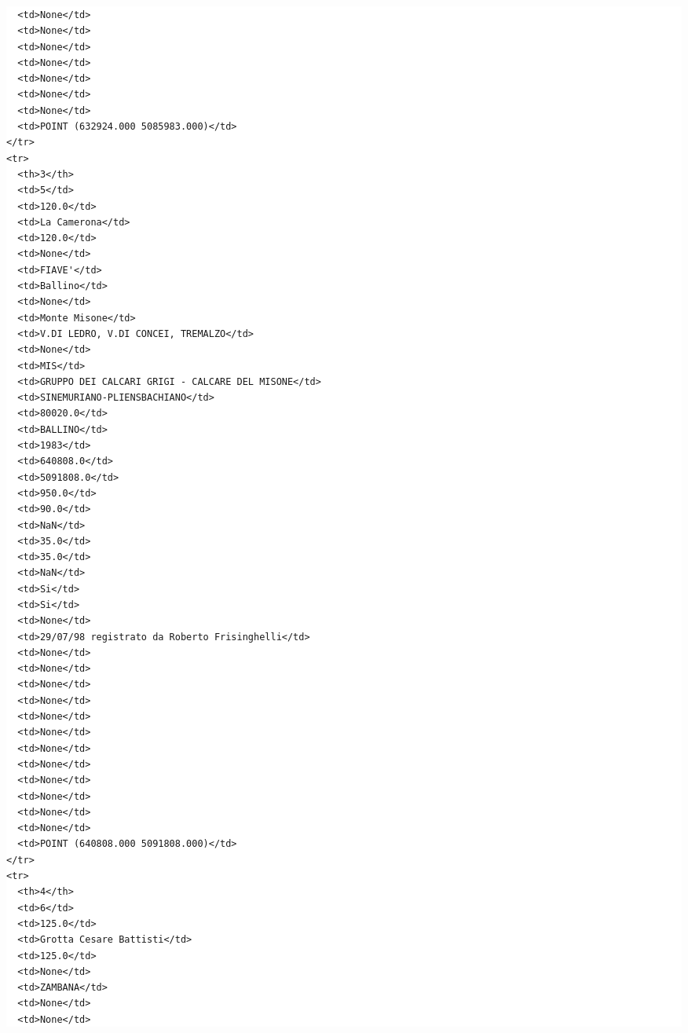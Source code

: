       <td>None</td>
      <td>None</td>
      <td>None</td>
      <td>None</td>
      <td>None</td>
      <td>None</td>
      <td>None</td>
      <td>POINT (632924.000 5085983.000)</td>
    </tr>
    <tr>
      <th>3</th>
      <td>5</td>
      <td>120.0</td>
      <td>La Camerona</td>
      <td>120.0</td>
      <td>None</td>
      <td>FIAVE'</td>
      <td>Ballino</td>
      <td>None</td>
      <td>Monte Misone</td>
      <td>V.DI LEDRO, V.DI CONCEI, TREMALZO</td>
      <td>None</td>
      <td>MIS</td>
      <td>GRUPPO DEI CALCARI GRIGI - CALCARE DEL MISONE</td>
      <td>SINEMURIANO-PLIENSBACHIANO</td>
      <td>80020.0</td>
      <td>BALLINO</td>
      <td>1983</td>
      <td>640808.0</td>
      <td>5091808.0</td>
      <td>950.0</td>
      <td>90.0</td>
      <td>NaN</td>
      <td>35.0</td>
      <td>35.0</td>
      <td>NaN</td>
      <td>Si</td>
      <td>Si</td>
      <td>None</td>
      <td>29/07/98 registrato da Roberto Frisinghelli</td>
      <td>None</td>
      <td>None</td>
      <td>None</td>
      <td>None</td>
      <td>None</td>
      <td>None</td>
      <td>None</td>
      <td>None</td>
      <td>None</td>
      <td>None</td>
      <td>None</td>
      <td>None</td>
      <td>POINT (640808.000 5091808.000)</td>
    </tr>
    <tr>
      <th>4</th>
      <td>6</td>
      <td>125.0</td>
      <td>Grotta Cesare Battisti</td>
      <td>125.0</td>
      <td>None</td>
      <td>ZAMBANA</td>
      <td>None</td>
      <td>None</td>